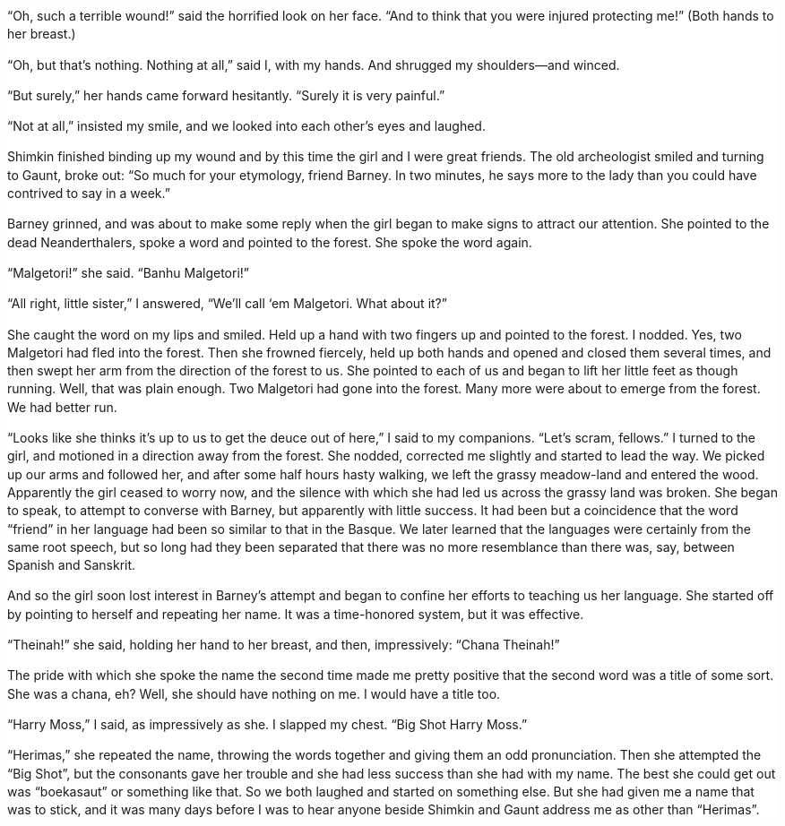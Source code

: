 “Oh, such a terrible wound!” said the horrified look on her face.  “And to think that you were injured protecting me!”  (Both hands to her breast.)

“Oh, but that’s nothing.  Nothing at all,” said I, with my hands.  And shrugged my shoulders—and winced.

“But surely,” her hands came forward hesitantly.  “Surely it is very painful.”

“Not at all,” insisted my smile, and we looked into each other’s eyes and laughed.

Shimkin finished binding up my wound and by this time the girl and I were great friends.  The old archeologist smiled and turning to Gaunt, broke out:  “So much for your etymology, friend Barney.  In two minutes, he says more to the lady than you could have contrived to say in a week.”

Barney grinned, and was about to make some reply when the girl began to make signs to attract our attention.  She pointed to the dead Neanderthalers, spoke a word and pointed to the forest.  She spoke the word again.

“Malgetori!” she said.  “Banhu Malgetori!”

“All right, little sister,” I answered, “We’ll call ‘em Malgetori.  What about it?”

She caught the word on my lips and smiled.  Held up a hand with two fingers up and pointed to the forest.  I nodded.  Yes, two Malgetori had fled into the forest.  Then she frowned fiercely, held up both hands and opened and closed them several times, and then swept her arm from the direction of the forest to us.  She pointed to each of us and began to lift her little feet as though running.  Well, that was plain enough.  Two Malgetori had gone into the forest.  Many more were about to emerge from the forest.  We had better run.

“Looks like she thinks it’s up to us to get the deuce out of here,” I said to my companions.  “Let’s scram, fellows.”  I turned to the girl, and motioned in a direction away from the forest.  She nodded, corrected me slightly and started to lead the way.  We picked up our arms and followed her, and after some half hours hasty walking, we left the grassy meadow-land and entered the wood.  Apparently the girl ceased to worry now, and the silence with which she had led us across the grassy land was broken.  She began to speak, to attempt to converse with Barney, but apparently with little success.  It had been but a coincidence that the word “friend” in her language had been so similar to that in the Basque.  We later learned that the languages were certainly from the same root speech, but so long had they been separated that there was no more resemblance than there was, say, between Spanish and Sanskrit.

And so the girl soon lost interest in Barney’s attempt and began to confine her efforts to teaching us her language.  She started off by pointing to herself and repeating her name.  It was a time-honored system, but it was effective.

“Theinah!” she said, holding her hand to her breast, and then, impressively: “Chana Theinah!”

The pride with which she spoke the name the second time made me pretty positive that the second word was a title of some sort.  She was a chana, eh?  Well, she should have nothing on me.  I would have a title too.

“Harry Moss,” I said, as impressively as she.  I slapped my chest.  “Big Shot Harry Moss.” 

“Herimas,” she repeated the name, throwing the words together and giving them an odd pronunciation. Then she attempted the “Big Shot”, but the consonants gave her trouble and she had less success than she had with my name.  The best she could get out was “boekasaut” or something like that.  So we both laughed and started on something else.  But she had given me a name that was to stick, and it was many days before I was to hear anyone beside Shimkin and Gaunt address me as other than “Herimas”.
